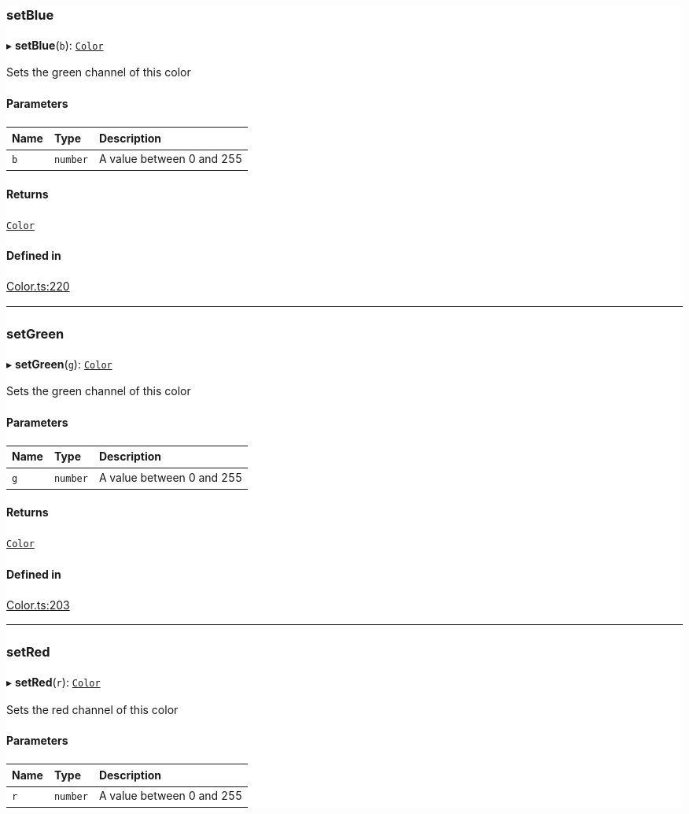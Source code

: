 ### setBlue

▸ **setBlue**(`b`): [`Color`](Color.Color-1.md)

Sets the green channel of this color

#### Parameters

| Name | Type | Description |
| :------ | :------ | :------ |
| `b` | `number` | A value between 0 and 255 |

#### Returns

[`Color`](Color.Color-1.md)

#### Defined in

[Color.ts:220](https://github.com/nbsolutions-ca/color/blob/77b9252/src/Color.ts#L220)

___

### setGreen

▸ **setGreen**(`g`): [`Color`](Color.Color-1.md)

Sets the green channel of this color

#### Parameters

| Name | Type | Description |
| :------ | :------ | :------ |
| `g` | `number` | A value between 0 and 255 |

#### Returns

[`Color`](Color.Color-1.md)

#### Defined in

[Color.ts:203](https://github.com/nbsolutions-ca/color/blob/77b9252/src/Color.ts#L203)

___

### setRed

▸ **setRed**(`r`): [`Color`](Color.Color-1.md)

Sets the red channel of this color

#### Parameters

| Name | Type | Description |
| :------ | :------ | :------ |
| `r` | `number` | A value between 0 and 255 |
